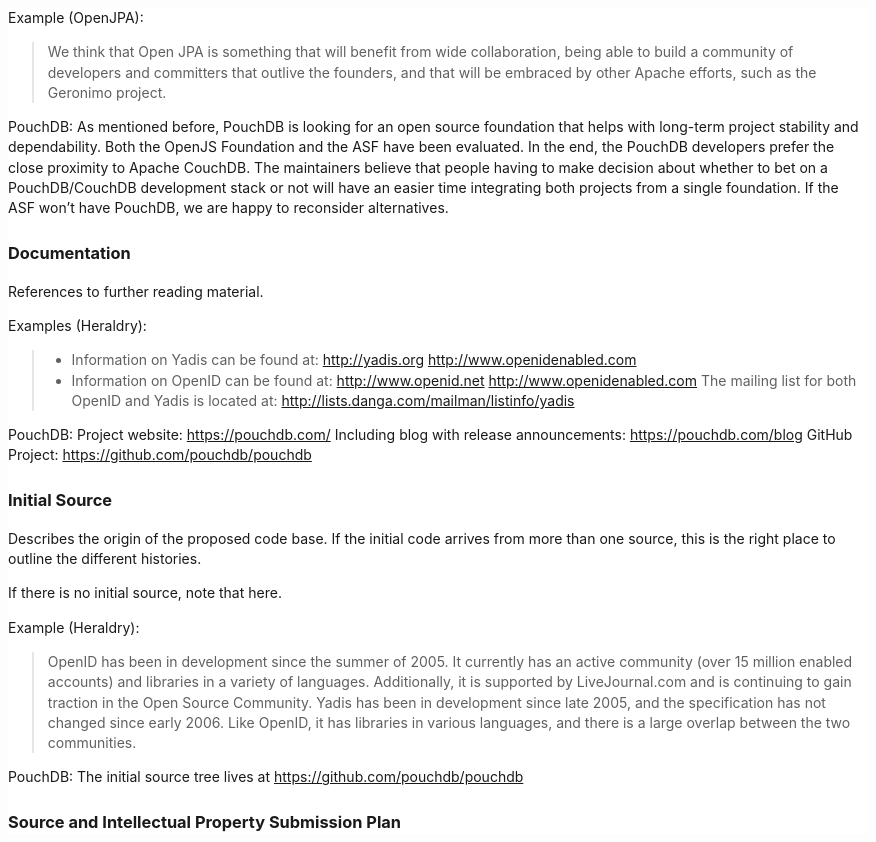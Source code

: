 Example (OpenJPA):
> We think that Open JPA is something that will benefit from wide collaboration,
being able to build a community of developers and committers that outlive the
founders, and that will be embraced by other Apache efforts, such as the
Geronimo project.

PouchDB:
As mentioned before, PouchDB is looking for an open source foundation that helps
with long-term project stability and dependability. Both the OpenJS Foundation
and the ASF have been evaluated. In the end, the PouchDB developers prefer the
close proximity to Apache CouchDB. The maintainers believe that people having
to make decision about whether to bet on a PouchDB/CouchDB development stack or
not will have an easier time integrating both projects from a single foundation.
If the ASF won’t have PouchDB, we are happy to reconsider alternatives.

### Documentation

References to further reading material.

Examples (Heraldry):
> - Information on Yadis can be found at:
> http://yadis.org
> http://www.openidenabled.com
> - Information on OpenID can be found at:
> http://www.openid.net
> http://www.openidenabled.com
> The mailing list for both OpenID and Yadis is located at:
> http://lists.danga.com/mailman/listinfo/yadis

PouchDB:
Project website: https://pouchdb.com/
Including blog with release announcements: https://pouchdb.com/blog
GitHub Project: https://github.com/pouchdb/pouchdb

### Initial Source

Describes the origin of the proposed code base. If the initial code arrives from
more than one source, this is the right place to outline the different
histories.

If there is no initial source, note that here.

Example (Heraldry):
> OpenID has been in development since the summer of 2005. It currently has an
active community (over 15 million enabled accounts) and libraries in a variety
of languages. Additionally, it is supported by LiveJournal.com and is continuing
to gain traction in the Open Source Community.
> Yadis has been in development since late 2005, and the specification has not
changed since early 2006. Like OpenID, it has libraries in various languages,
and there is a large overlap between the two communities.

PouchDB:
The initial source tree lives at https://github.com/pouchdb/pouchdb

### Source and Intellectual Property Submission Plan
